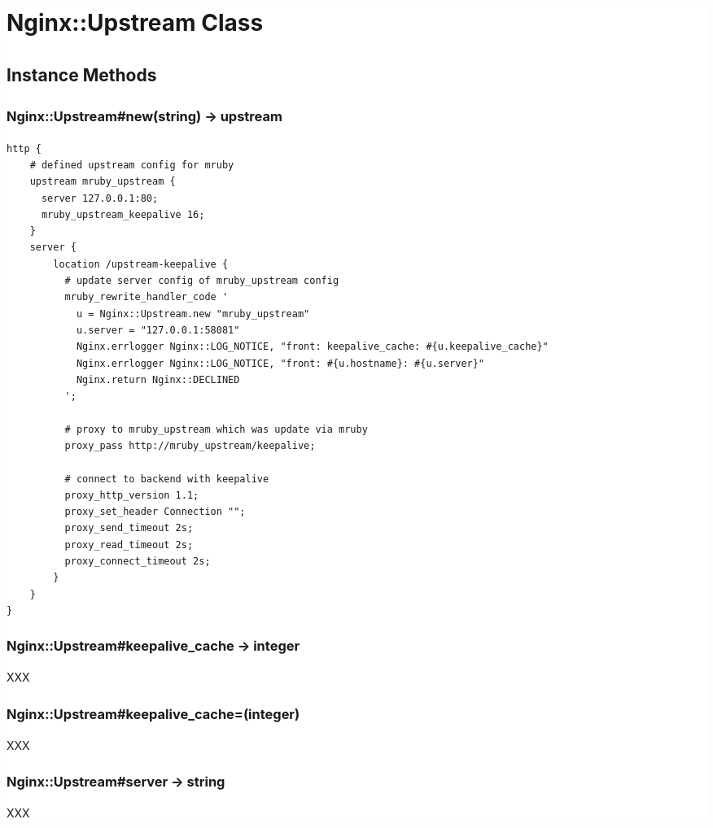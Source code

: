 # Nginx::Upstream Class

## Instance Methods

### Nginx::Upstream#new(string) -> upstream

```nginx
http {
    # defined upstream config for mruby
    upstream mruby_upstream {
      server 127.0.0.1:80;
      mruby_upstream_keepalive 16;
    }
    server {
        location /upstream-keepalive {
          # update server config of mruby_upstream config
          mruby_rewrite_handler_code '
            u = Nginx::Upstream.new "mruby_upstream"
            u.server = "127.0.0.1:58081"
            Nginx.errlogger Nginx::LOG_NOTICE, "front: keepalive_cache: #{u.keepalive_cache}"
            Nginx.errlogger Nginx::LOG_NOTICE, "front: #{u.hostname}: #{u.server}"
            Nginx.return Nginx::DECLINED
          ';

          # proxy to mruby_upstream which was update via mruby
          proxy_pass http://mruby_upstream/keepalive;

          # connect to backend with keepalive
          proxy_http_version 1.1;
          proxy_set_header Connection "";
          proxy_send_timeout 2s;
          proxy_read_timeout 2s;
          proxy_connect_timeout 2s;
        }
    }
}
```

### Nginx::Upstream#keepalive_cache -> integer

XXX

### Nginx::Upstream#keepalive_cache=(integer)

XXX

### Nginx::Upstream#server -> string

XXX
